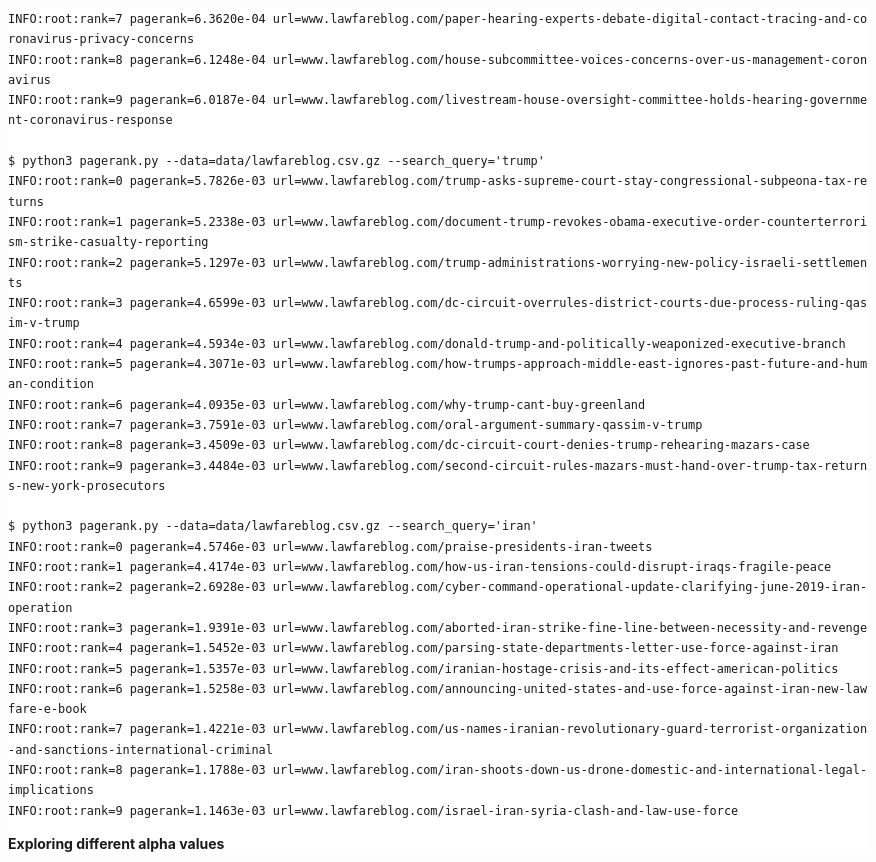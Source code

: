 ```
INFO:root:rank=7 pagerank=6.3620e-04 url=www.lawfareblog.com/paper-hearing-experts-debate-digital-contact-tracing-and-coronavirus-privacy-concerns
INFO:root:rank=8 pagerank=6.1248e-04 url=www.lawfareblog.com/house-subcommittee-voices-concerns-over-us-management-coronavirus
INFO:root:rank=9 pagerank=6.0187e-04 url=www.lawfareblog.com/livestream-house-oversight-committee-holds-hearing-government-coronavirus-response

$ python3 pagerank.py --data=data/lawfareblog.csv.gz --search_query='trump'
INFO:root:rank=0 pagerank=5.7826e-03 url=www.lawfareblog.com/trump-asks-supreme-court-stay-congressional-subpeona-tax-returns
INFO:root:rank=1 pagerank=5.2338e-03 url=www.lawfareblog.com/document-trump-revokes-obama-executive-order-counterterrorism-strike-casualty-reporting
INFO:root:rank=2 pagerank=5.1297e-03 url=www.lawfareblog.com/trump-administrations-worrying-new-policy-israeli-settlements
INFO:root:rank=3 pagerank=4.6599e-03 url=www.lawfareblog.com/dc-circuit-overrules-district-courts-due-process-ruling-qasim-v-trump
INFO:root:rank=4 pagerank=4.5934e-03 url=www.lawfareblog.com/donald-trump-and-politically-weaponized-executive-branch
INFO:root:rank=5 pagerank=4.3071e-03 url=www.lawfareblog.com/how-trumps-approach-middle-east-ignores-past-future-and-human-condition
INFO:root:rank=6 pagerank=4.0935e-03 url=www.lawfareblog.com/why-trump-cant-buy-greenland
INFO:root:rank=7 pagerank=3.7591e-03 url=www.lawfareblog.com/oral-argument-summary-qassim-v-trump
INFO:root:rank=8 pagerank=3.4509e-03 url=www.lawfareblog.com/dc-circuit-court-denies-trump-rehearing-mazars-case
INFO:root:rank=9 pagerank=3.4484e-03 url=www.lawfareblog.com/second-circuit-rules-mazars-must-hand-over-trump-tax-returns-new-york-prosecutors

$ python3 pagerank.py --data=data/lawfareblog.csv.gz --search_query='iran'
INFO:root:rank=0 pagerank=4.5746e-03 url=www.lawfareblog.com/praise-presidents-iran-tweets
INFO:root:rank=1 pagerank=4.4174e-03 url=www.lawfareblog.com/how-us-iran-tensions-could-disrupt-iraqs-fragile-peace
INFO:root:rank=2 pagerank=2.6928e-03 url=www.lawfareblog.com/cyber-command-operational-update-clarifying-june-2019-iran-operation
INFO:root:rank=3 pagerank=1.9391e-03 url=www.lawfareblog.com/aborted-iran-strike-fine-line-between-necessity-and-revenge
INFO:root:rank=4 pagerank=1.5452e-03 url=www.lawfareblog.com/parsing-state-departments-letter-use-force-against-iran
INFO:root:rank=5 pagerank=1.5357e-03 url=www.lawfareblog.com/iranian-hostage-crisis-and-its-effect-american-politics
INFO:root:rank=6 pagerank=1.5258e-03 url=www.lawfareblog.com/announcing-united-states-and-use-force-against-iran-new-lawfare-e-book
INFO:root:rank=7 pagerank=1.4221e-03 url=www.lawfareblog.com/us-names-iranian-revolutionary-guard-terrorist-organization-and-sanctions-international-criminal
INFO:root:rank=8 pagerank=1.1788e-03 url=www.lawfareblog.com/iran-shoots-down-us-drone-domestic-and-international-legal-implications
INFO:root:rank=9 pagerank=1.1463e-03 url=www.lawfareblog.com/israel-iran-syria-clash-and-law-use-force
```

**Exploring different alpha values**

